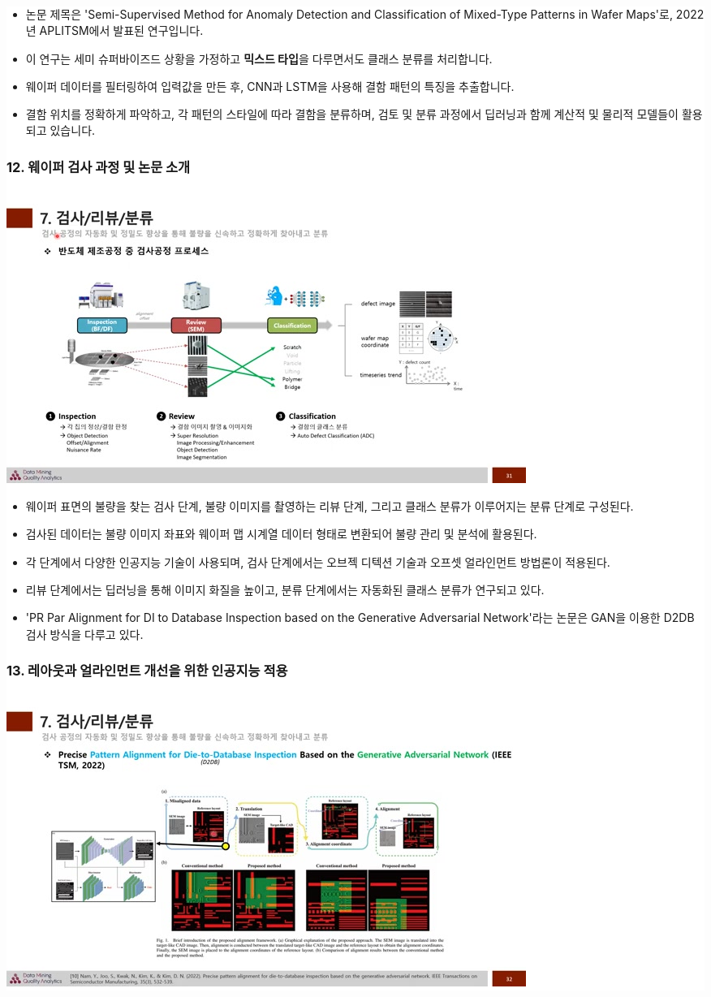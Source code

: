 - 논문 제목은 'Semi-Supervised Method for Anomaly Detection and Classification of Mixed-Type Patterns in Wafer Maps'로, 2022년 APLITSM에서 발표된 연구입니다.

- 이 연구는 세미 슈퍼바이즈드 상황을 가정하고 **믹스드 타입**을 다루면서도 클래스 분류를 처리합니다.

- 웨이퍼 데이터를 필터링하여 입력값을 만든 후, CNN과 LSTM을 사용해 결함 패턴의 특징을 추출합니다.

- 결함 위치를 정확하게 파악하고, 각 패턴의 스타일에 따라 결함을 분류하며, 검토 및 분류 과정에서 딥러닝과 함께 계산적 및 물리적 모델들이 활용되고 있습니다.





### 12. 웨이퍼 검사 과정 및 논문 소개

![](assets/images/f4703ede5050ac3438e6b087eadcb8fb_MD5.jpg)
- 웨이퍼 표면의 불량을 찾는 검사 단계, 불량 이미지를 촬영하는 리뷰 단계, 그리고 클래스 분류가 이루어지는 분류 단계로 구성된다.

- 검사된 데이터는 불량 이미지 좌표와 웨이퍼 맵 시계열 데이터 형태로 변환되어 불량 관리 및 분석에 활용된다.

- 각 단계에서 다양한 인공지능 기술이 사용되며, 검사 단계에서는 오브젝 디텍션 기술과 오프셋 얼라인먼트 방법론이 적용된다.

- 리뷰 단계에서는 딥러닝을 통해 이미지 화질을 높이고, 분류 단계에서는 자동화된 클래스 분류가 연구되고 있다.

- 'PR Par Alignment for DI to Database Inspection based on the Generative Adversarial Network'라는 논문은 GAN을 이용한 D2DB 검사 방식을 다루고 있다.





### 13. 레아웃과 얼라인먼트 개선을 위한 인공지능 적용

![](assets/images/af8dd787e46d4a63f9e34d64a29c9d87_MD5.jpg)